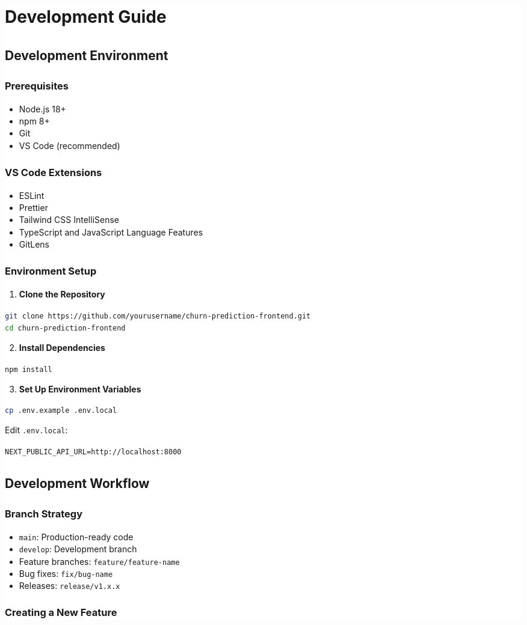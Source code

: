 # Development Guide

## Development Environment

### Prerequisites
- Node.js 18+
- npm 8+
- Git
- VS Code (recommended)

### VS Code Extensions
- ESLint
- Prettier
- Tailwind CSS IntelliSense
- TypeScript and JavaScript Language Features
- GitLens

### Environment Setup

1. **Clone the Repository**
```bash
git clone https://github.com/yourusername/churn-prediction-frontend.git
cd churn-prediction-frontend
```

2. **Install Dependencies**
```bash
npm install
```

3. **Set Up Environment Variables**
```bash
cp .env.example .env.local
```

Edit `.env.local`:
```env
NEXT_PUBLIC_API_URL=http://localhost:8000
```

## Development Workflow

### Branch Strategy

- `main`: Production-ready code
- `develop`: Development branch
- Feature branches: `feature/feature-name`
- Bug fixes: `fix/bug-name`
- Releases: `release/v1.x.x`

### Creating a New Feature
